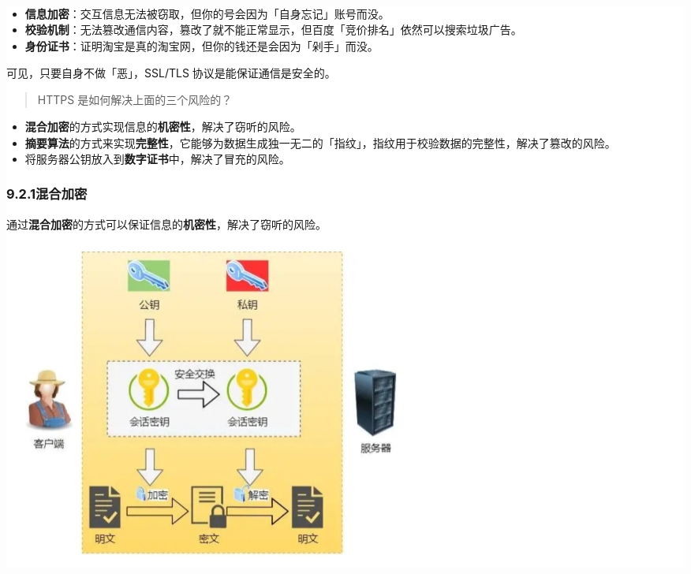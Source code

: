 - **信息加密**：交互信息无法被窃取，但你的号会因为「自身忘记」账号而没。
- **校验机制**：无法篡改通信内容，篡改了就不能正常显示，但百度「竞价排名」依然可以搜索垃圾广告。
- **身份证书**：证明淘宝是真的淘宝网，但你的钱还是会因为「剁手」而没。

可见，只要自身不做「恶」，SSL/TLS 协议是能保证通信是安全的。





> HTTPS 是如何解决上面的三个风险的？

- **混合加密**的方式实现信息的**机密性**，解决了窃听的风险。
- **摘要算法**的方式来实现**完整性**，它能够为数据生成独一无二的「指纹」，指纹用于校验数据的完整性，解决了篡改的风险。
- 将服务器公钥放入到**数字证书**中，解决了冒充的风险。



### 9.2.1混合加密

通过**混合加密**的方式可以保证信息的**机密性**，解决了窃听的风险。

<img src="./assets/image-20250917164932601.png" alt="image-20250917164932601" style="zoom:50%;" />
